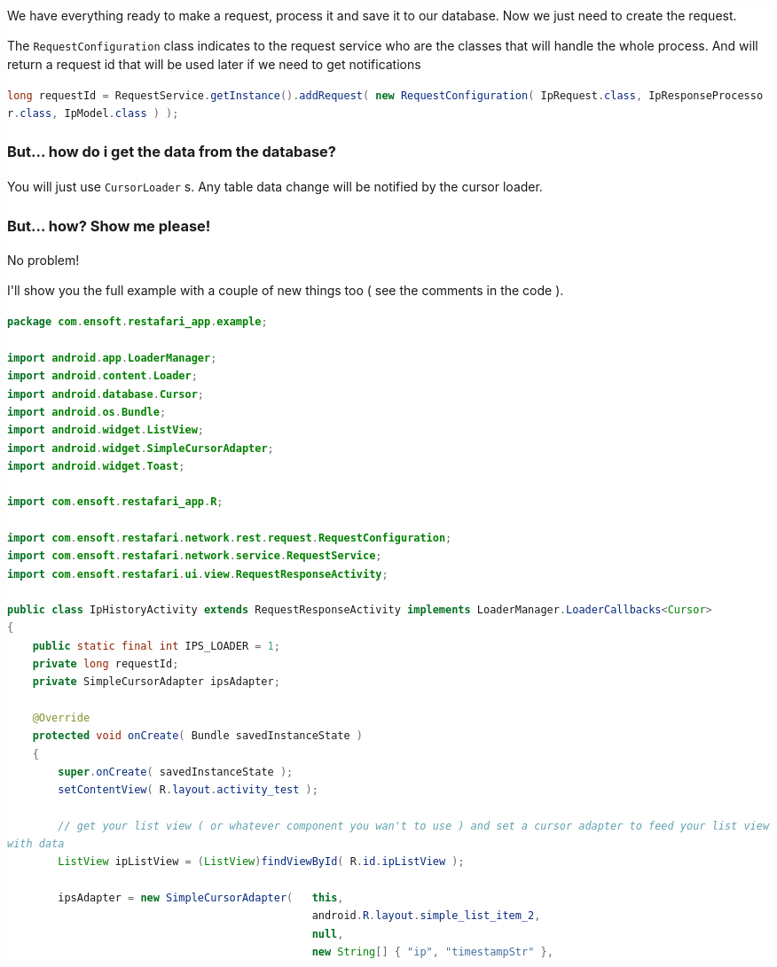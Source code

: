 
We have everything ready to make a request, process it and save it to our database. Now we just need to create the request.

The `RequestConfiguration` class indicates to the request service who are the classes that will handle the whole process. And will return a request id that will be used later if we need to get notifications 


```java
long requestId = RequestService.getInstance().addRequest( new RequestConfiguration( IpRequest.class, IpResponseProcessor.class, IpModel.class ) );
```





### But... how do i get the data from the database?


You will just use `CursorLoader` s. Any table data change will be notified by the cursor loader.



### But... how? Show me please!


No problem!

I'll show you the full example with a couple of new things too ( see the comments in the code ).

```java
package com.ensoft.restafari_app.example;

import android.app.LoaderManager;
import android.content.Loader;
import android.database.Cursor;
import android.os.Bundle;
import android.widget.ListView;
import android.widget.SimpleCursorAdapter;
import android.widget.Toast;

import com.ensoft.restafari_app.R;

import com.ensoft.restafari.network.rest.request.RequestConfiguration;
import com.ensoft.restafari.network.service.RequestService;
import com.ensoft.restafari.ui.view.RequestResponseActivity;

public class IpHistoryActivity extends RequestResponseActivity implements LoaderManager.LoaderCallbacks<Cursor>
{
	public static final int IPS_LOADER = 1;
	private long requestId;
	private SimpleCursorAdapter ipsAdapter;

	@Override
	protected void onCreate( Bundle savedInstanceState )
	{
		super.onCreate( savedInstanceState );
		setContentView( R.layout.activity_test );

		// get your list view ( or whatever component you wan't to use ) and set a cursor adapter to feed your list view with data
		ListView ipListView = (ListView)findViewById( R.id.ipListView );

		ipsAdapter = new SimpleCursorAdapter(	this,
												android.R.layout.simple_list_item_2,
												null,
												new String[] { "ip", "timestampStr" },
```